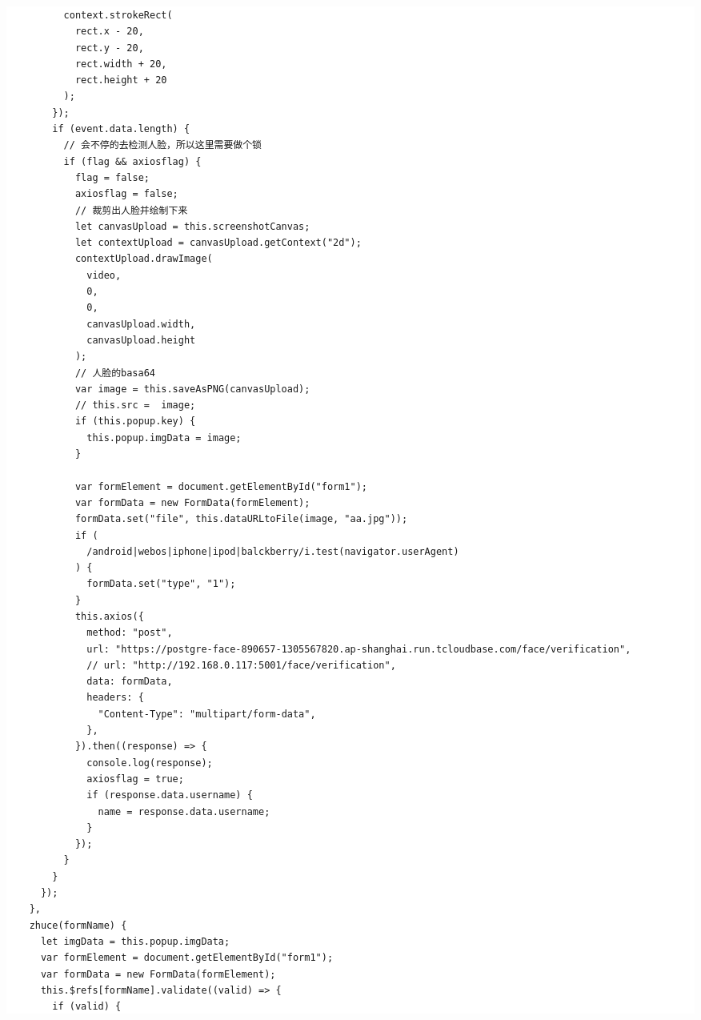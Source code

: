 ```vue
          context.strokeRect(
            rect.x - 20,
            rect.y - 20,
            rect.width + 20,
            rect.height + 20
          );
        });
        if (event.data.length) {
          // 会不停的去检测人脸，所以这里需要做个锁
          if (flag && axiosflag) {
            flag = false;
            axiosflag = false;
            // 裁剪出人脸并绘制下来
            let canvasUpload = this.screenshotCanvas;
            let contextUpload = canvasUpload.getContext("2d");
            contextUpload.drawImage(
              video,
              0,
              0,
              canvasUpload.width,
              canvasUpload.height
            );
            // 人脸的basa64
            var image = this.saveAsPNG(canvasUpload);
            // this.src =  image;
            if (this.popup.key) {
              this.popup.imgData = image;
            }

            var formElement = document.getElementById("form1");
            var formData = new FormData(formElement);
            formData.set("file", this.dataURLtoFile(image, "aa.jpg"));
            if (
              /android|webos|iphone|ipod|balckberry/i.test(navigator.userAgent)
            ) {
              formData.set("type", "1");
            }
            this.axios({
              method: "post",
              url: "https://postgre-face-890657-1305567820.ap-shanghai.run.tcloudbase.com/face/verification",
              // url: "http://192.168.0.117:5001/face/verification",
              data: formData,
              headers: {
                "Content-Type": "multipart/form-data",
              },
            }).then((response) => {
              console.log(response);
              axiosflag = true;
              if (response.data.username) {
                name = response.data.username;
              }
            });
          }
        }
      });
    },
    zhuce(formName) {
      let imgData = this.popup.imgData;
      var formElement = document.getElementById("form1");
      var formData = new FormData(formElement);
      this.$refs[formName].validate((valid) => {
        if (valid) {
```